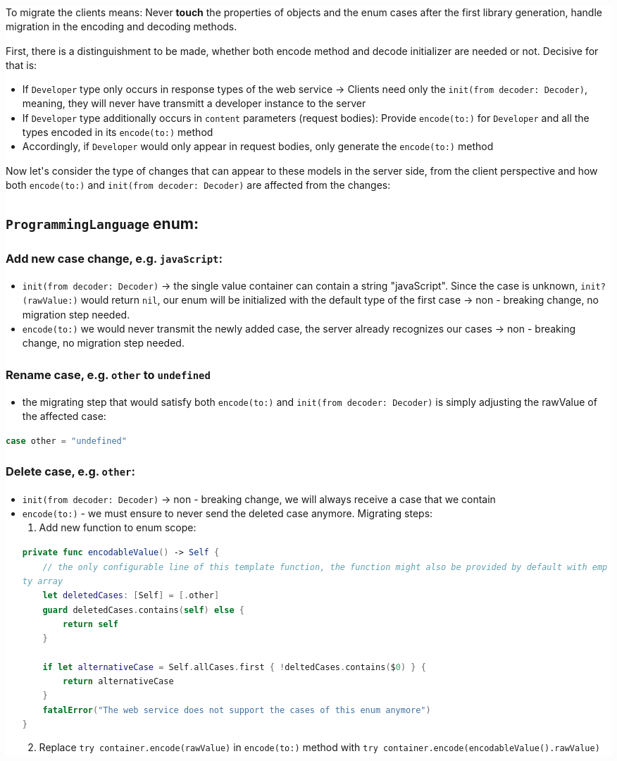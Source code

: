  To migrate the clients means: Never **touch** the properties of objects and the enum cases after the first library generation, handle migration
 in the encoding and decoding methods.
 
 First, there is a distinguishment to be made, whether both encode method and decode initializer are needed or not. Decisive for that is:
 - If `Developer` type only occurs in response types of the web service -> Clients need only the `init(from decoder: Decoder)`,
 meaning, they will never have transmitt a developer instance to the server
 - If `Developer` type additionally occurs in `content` parameters (request bodies): Provide `encode(to:)` for `Developer`
 and all the types encoded in its `encode(to:)` method
 - Accordingly, if `Developer` would only appear in request bodies, only generate the `encode(to:)` method
 
 
 Now let's consider the type of changes that can appear to these models in the server side, from the client perspective and how both `encode(to:)` and
 `init(from decoder: Decoder)` are affected from the changes:
 
 ## `ProgrammingLanguage` enum:
 ### Add new case change, e.g. `javaScript`:
- `init(from decoder: Decoder)` -> the single value container can contain a string "javaScript". Since the case is unknown, `init?(rawValue:)`
would return `nil`, our enum will be initialized with the default type of the first case -> non - breaking change, no migration step needed.
- `encode(to:)` we would never transmit the newly added case, the server already recognizes our cases -> non - breaking change, no migration step needed.
 ### Rename case, e.g. `other` to `undefined`
- the migrating step that would satisfy both `encode(to:)` and `init(from decoder: Decoder)` is simply adjusting the rawValue of the affected case:
```swift
case other = "undefined"
```
 ### Delete case, e.g. `other`:
- `init(from decoder: Decoder)` -> non - breaking change, we will always receive a case that we contain
- `encode(to:)` - we must ensure to never send the deleted case anymore. Migrating steps:
    1. Add new function to enum scope:
    ```swift
    private func encodableValue() -> Self {
        // the only configurable line of this template function, the function might also be provided by default with empty array
        let deletedCases: [Self] = [.other]
        guard deletedCases.contains(self) else {
            return self
        }
        
        if let alternativeCase = Self.allCases.first { !deltedCases.contains($0) } {
            return alternativeCase
        }
        fatalError("The web service does not support the cases of this enum anymore")
    }
    ```
    2. Replace `try container.encode(rawValue)` in `encode(to:)` method with `try container.encode(encodableValue().rawValue)`
 